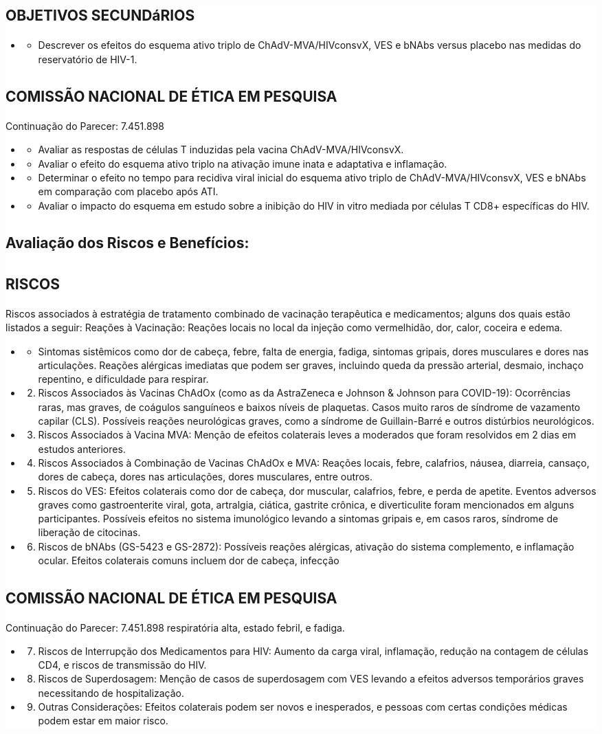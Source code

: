 ## OBJETIVOS SECUNDáRIOS
- - Descrever os efeitos do esquema ativo triplo de ChAdV-MVA/HIVconsvX, VES e bNAbs versus placebo nas medidas do reservatório de HIV-1.

## COMISSÃO NACIONAL DE ÉTICA EM PESQUISA

Continuação do Parecer: 7.451.898
- - Avaliar as respostas de células T induzidas pela vacina ChAdV-MVA/HIVconsvX.
- - Avaliar o efeito do esquema ativo triplo na ativação imune inata e adaptativa e inflamação.
- - Determinar o efeito no tempo para recidiva viral inicial do esquema ativo triplo de ChAdV-MVA/HIVconsvX, VES e bNAbs em comparação com placebo após ATI.
- - Avaliar o impacto do esquema em estudo sobre a inibição do HIV in vitro mediada por células T CD8+ específicas do HIV.

## Avaliação dos Riscos e Benefícios:

## RISCOS
Riscos associados à estratégia de tratamento combinado de vacinação terapêutica e medicamentos; alguns dos quais estão listados a seguir:
Reações à Vacinação: Reações locais no local da injeção como vermelhidão, dor, calor, coceira e edema.
- -  Sintomas sistêmicos como dor de cabeça, febre, falta de energia, fadiga, sintomas gripais, dores musculares e dores nas articulações.
Reações alérgicas imediatas que podem ser graves, incluindo queda da pressão arterial, desmaio, inchaço repentino, e dificuldade para respirar.
- 2. Riscos Associados às Vacinas ChAdOx (como as da AstraZeneca e Johnson &amp; Johnson para COVID-19): Ocorrências raras, mas graves, de coágulos sanguíneos e baixos níveis de plaquetas.
Casos muito raros de síndrome de vazamento capilar (CLS). Possíveis reações neurológicas graves, como a síndrome de Guillain-Barré e outros distúrbios neurológicos.
- 3. Riscos Associados à Vacina MVA: Menção de efeitos colaterais leves a moderados que foram resolvidos em 2 dias em estudos anteriores.
- 4. Riscos Associados à Combinação de Vacinas ChAdOx e MVA: Reações locais, febre, calafrios, náusea, diarreia, cansaço, dores de cabeça, dores nas articulações, dores musculares, entre outros.
- 5. Riscos do VES: Efeitos colaterais como dor de cabeça, dor muscular, calafrios, febre, e perda de apetite. Eventos adversos graves como gastroenterite viral, gota, artralgia, ciática, gastrite crônica, e diverticulite foram mencionados em alguns participantes. Possíveis efeitos no sistema imunológico levando a sintomas gripais e, em casos raros, síndrome de liberação de citocinas.
- 6. Riscos de bNAbs (GS-5423 e GS-2872): Possíveis reações alérgicas, ativação do sistema complemento, e inflamação ocular. Efeitos colaterais comuns incluem dor de cabeça, infecção

## COMISSÃO NACIONAL DE ÉTICA EM PESQUISA
Continuação do Parecer: 7.451.898
respiratória alta, estado febril, e fadiga.
- 7. Riscos de Interrupção dos Medicamentos para HIV: Aumento da carga viral, inflamação, redução na contagem de células CD4, e riscos de transmissão do HIV.
- 8. Riscos de Superdosagem: Menção de casos de superdosagem com VES levando a efeitos adversos temporários graves necessitando de hospitalização.
- 9. Outras Considerações: Efeitos colaterais podem ser novos e inesperados, e pessoas com certas condições médicas podem estar em maior risco.
